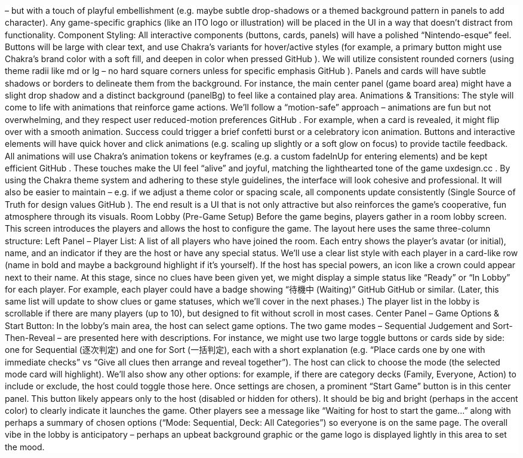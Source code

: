  – but with a touch of playful embellishment (e.g. maybe subtle drop-shadows or a themed background pattern in panels to add character). Any game-specific graphics (like an ITO logo or illustration) will be placed in the UI in a way that doesn’t distract from functionality.
Component Styling: All interactive components (buttons, cards, panels) will have a polished “Nintendo-esque” feel. Buttons will be large with clear text, and use Chakra’s variants for hover/active styles (for example, a primary button might use Chakra’s brand color with a soft fill, and deepen in color when pressed
GitHub
). We will utilize consistent rounded corners (using theme radii like md or lg – no hard square corners unless for specific emphasis
GitHub
). Panels and cards will have subtle shadows or borders to delineate them from the background. For instance, the main center panel (game board area) might have a slight drop shadow and a distinct background (panelBg) to feel like a contained play area.
Animations & Transitions: The style will come to life with animations that reinforce game actions. We’ll follow a “motion-safe” approach – animations are fun but not overwhelming, and they respect user reduced-motion preferences
GitHub
. For example, when a card is revealed, it might flip over with a smooth animation. Success could trigger a brief confetti burst or a celebratory icon animation. Buttons and interactive elements will have quick hover and click animations (e.g. scaling up slightly or a soft glow on focus) to provide tactile feedback. All animations will use Chakra’s animation tokens or keyframes (e.g. a custom fadeInUp for entering elements) and be kept efficient
GitHub
. These touches make the UI feel “alive” and joyful, matching the lighthearted tone of the game
uxdesign.cc
.
By using the Chakra theme system and adhering to these style guidelines, the interface will look cohesive and professional. It will also be easier to maintain – e.g. if we adjust a theme color or spacing scale, all components update consistently (Single Source of Truth for design values
GitHub
). The end result is a UI that is not only attractive but also reinforces the game’s cooperative, fun atmosphere through its visuals.
Room Lobby (Pre-Game Setup)
Before the game begins, players gather in a room lobby screen. This screen introduces the players and allows the host to configure the game. The layout here uses the same three-column structure:
Left Panel – Player List: A list of all players who have joined the room. Each entry shows the player’s avatar (or initial), name, and an indicator if they are the host or have any special status. We’ll use a clear list style with each player in a card-like row (name in bold and maybe a background highlight if it’s yourself). If the host has special powers, an icon like a crown could appear next to their name. At this stage, since no clues have been given yet, we might display a simple status like “Ready” or “In Lobby” for each player. For example, each player could have a badge showing “待機中 (Waiting)”
GitHub
GitHub
 or similar. (Later, this same list will update to show clues or game statuses, which we’ll cover in the next phases.) The player list in the lobby is scrollable if there are many players (up to 10), but designed to fit without scroll in most cases.
Center Panel – Game Options & Start Button: In the lobby’s main area, the host can select game options. The two game modes – Sequential Judgement and Sort-Then-Reveal – are presented here with descriptions. For instance, we might use two large toggle buttons or cards side by side: one for Sequential (逐次判定) and one for Sort (一括判定), each with a short explanation (e.g. “Place cards one by one with immediate checks” vs “Give all clues then arrange and reveal together”). The host can click to choose the mode (the selected mode card will highlight). We’ll also show any other options: for example, if there are category decks (Family, Everyone, Action) to include or exclude, the host could toggle those here. Once settings are chosen, a prominent “Start Game” button is in this center panel. This button likely appears only to the host (disabled or hidden for others). It should be big and bright (perhaps in the accent color) to clearly indicate it launches the game. Other players see a message like “Waiting for host to start the game...” along with perhaps a summary of chosen options (“Mode: Sequential, Deck: All Categories”) so everyone is on the same page. The overall vibe in the lobby is anticipatory – perhaps an upbeat background graphic or the game logo is displayed lightly in this area to set the mood.